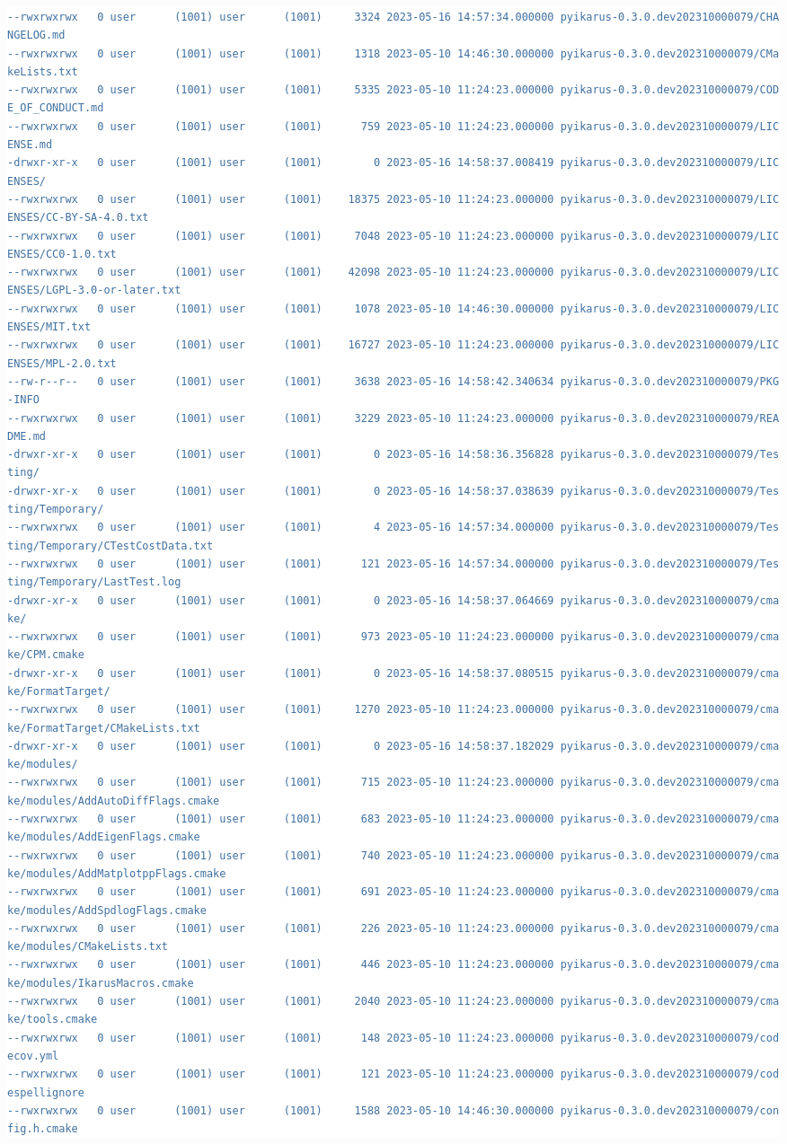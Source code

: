 ```diff
--rwxrwxrwx   0 user      (1001) user      (1001)     3324 2023-05-16 14:57:34.000000 pyikarus-0.3.0.dev202310000079/CHANGELOG.md
--rwxrwxrwx   0 user      (1001) user      (1001)     1318 2023-05-10 14:46:30.000000 pyikarus-0.3.0.dev202310000079/CMakeLists.txt
--rwxrwxrwx   0 user      (1001) user      (1001)     5335 2023-05-10 11:24:23.000000 pyikarus-0.3.0.dev202310000079/CODE_OF_CONDUCT.md
--rwxrwxrwx   0 user      (1001) user      (1001)      759 2023-05-10 11:24:23.000000 pyikarus-0.3.0.dev202310000079/LICENSE.md
-drwxr-xr-x   0 user      (1001) user      (1001)        0 2023-05-16 14:58:37.008419 pyikarus-0.3.0.dev202310000079/LICENSES/
--rwxrwxrwx   0 user      (1001) user      (1001)    18375 2023-05-10 11:24:23.000000 pyikarus-0.3.0.dev202310000079/LICENSES/CC-BY-SA-4.0.txt
--rwxrwxrwx   0 user      (1001) user      (1001)     7048 2023-05-10 11:24:23.000000 pyikarus-0.3.0.dev202310000079/LICENSES/CC0-1.0.txt
--rwxrwxrwx   0 user      (1001) user      (1001)    42098 2023-05-10 11:24:23.000000 pyikarus-0.3.0.dev202310000079/LICENSES/LGPL-3.0-or-later.txt
--rwxrwxrwx   0 user      (1001) user      (1001)     1078 2023-05-10 14:46:30.000000 pyikarus-0.3.0.dev202310000079/LICENSES/MIT.txt
--rwxrwxrwx   0 user      (1001) user      (1001)    16727 2023-05-10 11:24:23.000000 pyikarus-0.3.0.dev202310000079/LICENSES/MPL-2.0.txt
--rw-r--r--   0 user      (1001) user      (1001)     3638 2023-05-16 14:58:42.340634 pyikarus-0.3.0.dev202310000079/PKG-INFO
--rwxrwxrwx   0 user      (1001) user      (1001)     3229 2023-05-10 11:24:23.000000 pyikarus-0.3.0.dev202310000079/README.md
-drwxr-xr-x   0 user      (1001) user      (1001)        0 2023-05-16 14:58:36.356828 pyikarus-0.3.0.dev202310000079/Testing/
-drwxr-xr-x   0 user      (1001) user      (1001)        0 2023-05-16 14:58:37.038639 pyikarus-0.3.0.dev202310000079/Testing/Temporary/
--rwxrwxrwx   0 user      (1001) user      (1001)        4 2023-05-16 14:57:34.000000 pyikarus-0.3.0.dev202310000079/Testing/Temporary/CTestCostData.txt
--rwxrwxrwx   0 user      (1001) user      (1001)      121 2023-05-16 14:57:34.000000 pyikarus-0.3.0.dev202310000079/Testing/Temporary/LastTest.log
-drwxr-xr-x   0 user      (1001) user      (1001)        0 2023-05-16 14:58:37.064669 pyikarus-0.3.0.dev202310000079/cmake/
--rwxrwxrwx   0 user      (1001) user      (1001)      973 2023-05-10 11:24:23.000000 pyikarus-0.3.0.dev202310000079/cmake/CPM.cmake
-drwxr-xr-x   0 user      (1001) user      (1001)        0 2023-05-16 14:58:37.080515 pyikarus-0.3.0.dev202310000079/cmake/FormatTarget/
--rwxrwxrwx   0 user      (1001) user      (1001)     1270 2023-05-10 11:24:23.000000 pyikarus-0.3.0.dev202310000079/cmake/FormatTarget/CMakeLists.txt
-drwxr-xr-x   0 user      (1001) user      (1001)        0 2023-05-16 14:58:37.182029 pyikarus-0.3.0.dev202310000079/cmake/modules/
--rwxrwxrwx   0 user      (1001) user      (1001)      715 2023-05-10 11:24:23.000000 pyikarus-0.3.0.dev202310000079/cmake/modules/AddAutoDiffFlags.cmake
--rwxrwxrwx   0 user      (1001) user      (1001)      683 2023-05-10 11:24:23.000000 pyikarus-0.3.0.dev202310000079/cmake/modules/AddEigenFlags.cmake
--rwxrwxrwx   0 user      (1001) user      (1001)      740 2023-05-10 11:24:23.000000 pyikarus-0.3.0.dev202310000079/cmake/modules/AddMatplotppFlags.cmake
--rwxrwxrwx   0 user      (1001) user      (1001)      691 2023-05-10 11:24:23.000000 pyikarus-0.3.0.dev202310000079/cmake/modules/AddSpdlogFlags.cmake
--rwxrwxrwx   0 user      (1001) user      (1001)      226 2023-05-10 11:24:23.000000 pyikarus-0.3.0.dev202310000079/cmake/modules/CMakeLists.txt
--rwxrwxrwx   0 user      (1001) user      (1001)      446 2023-05-10 11:24:23.000000 pyikarus-0.3.0.dev202310000079/cmake/modules/IkarusMacros.cmake
--rwxrwxrwx   0 user      (1001) user      (1001)     2040 2023-05-10 11:24:23.000000 pyikarus-0.3.0.dev202310000079/cmake/tools.cmake
--rwxrwxrwx   0 user      (1001) user      (1001)      148 2023-05-10 11:24:23.000000 pyikarus-0.3.0.dev202310000079/codecov.yml
--rwxrwxrwx   0 user      (1001) user      (1001)      121 2023-05-10 11:24:23.000000 pyikarus-0.3.0.dev202310000079/codespellignore
--rwxrwxrwx   0 user      (1001) user      (1001)     1588 2023-05-10 14:46:30.000000 pyikarus-0.3.0.dev202310000079/config.h.cmake
```